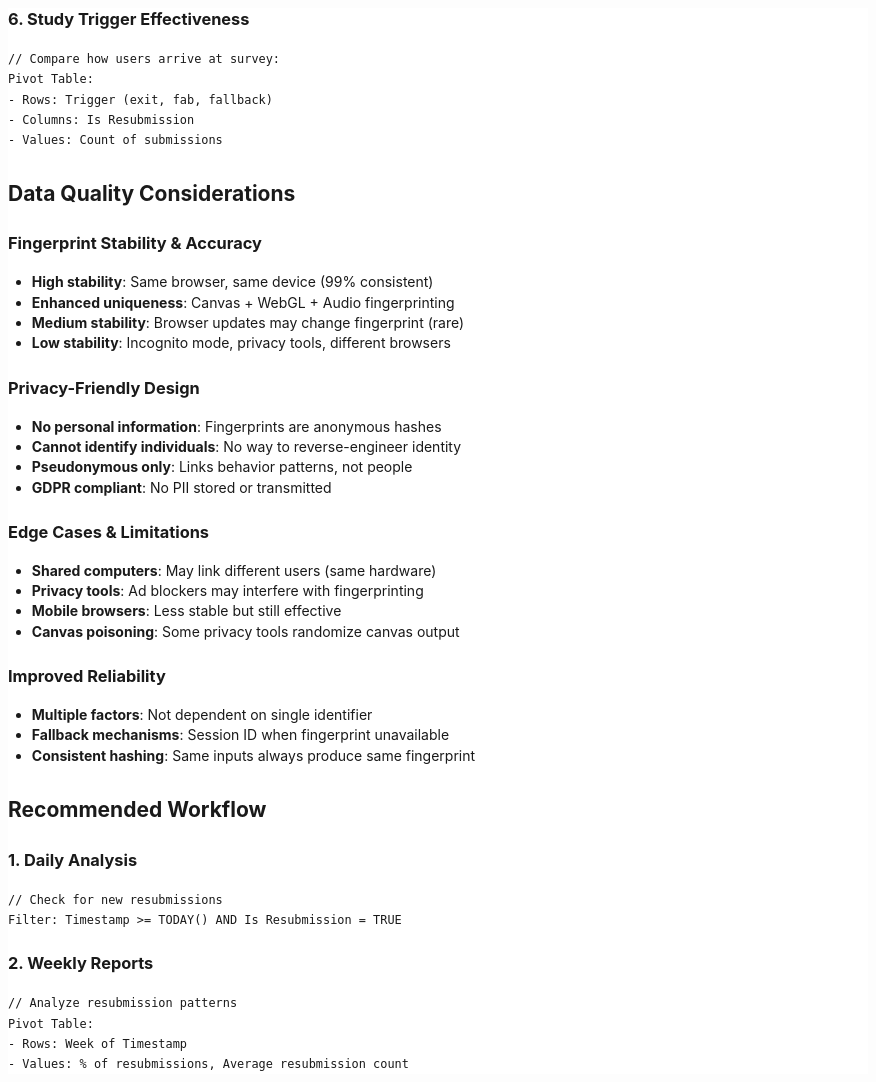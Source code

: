 ### 6. **Study Trigger Effectiveness**
```excel
// Compare how users arrive at survey:
Pivot Table:
- Rows: Trigger (exit, fab, fallback)
- Columns: Is Resubmission
- Values: Count of submissions
```

## Data Quality Considerations

### **Fingerprint Stability & Accuracy**
- **High stability**: Same browser, same device (99% consistent)
- **Enhanced uniqueness**: Canvas + WebGL + Audio fingerprinting
- **Medium stability**: Browser updates may change fingerprint (rare)
- **Low stability**: Incognito mode, privacy tools, different browsers

### **Privacy-Friendly Design**
- **No personal information**: Fingerprints are anonymous hashes
- **Cannot identify individuals**: No way to reverse-engineer identity
- **Pseudonymous only**: Links behavior patterns, not people
- **GDPR compliant**: No PII stored or transmitted

### **Edge Cases & Limitations**
- **Shared computers**: May link different users (same hardware)
- **Privacy tools**: Ad blockers may interfere with fingerprinting
- **Mobile browsers**: Less stable but still effective
- **Canvas poisoning**: Some privacy tools randomize canvas output

### **Improved Reliability**
- **Multiple factors**: Not dependent on single identifier
- **Fallback mechanisms**: Session ID when fingerprint unavailable
- **Consistent hashing**: Same inputs always produce same fingerprint

## Recommended Workflow

### 1. **Daily Analysis**
```excel
// Check for new resubmissions
Filter: Timestamp >= TODAY() AND Is Resubmission = TRUE
```

### 2. **Weekly Reports**
```excel
// Analyze resubmission patterns
Pivot Table: 
- Rows: Week of Timestamp
- Values: % of resubmissions, Average resubmission count
```
